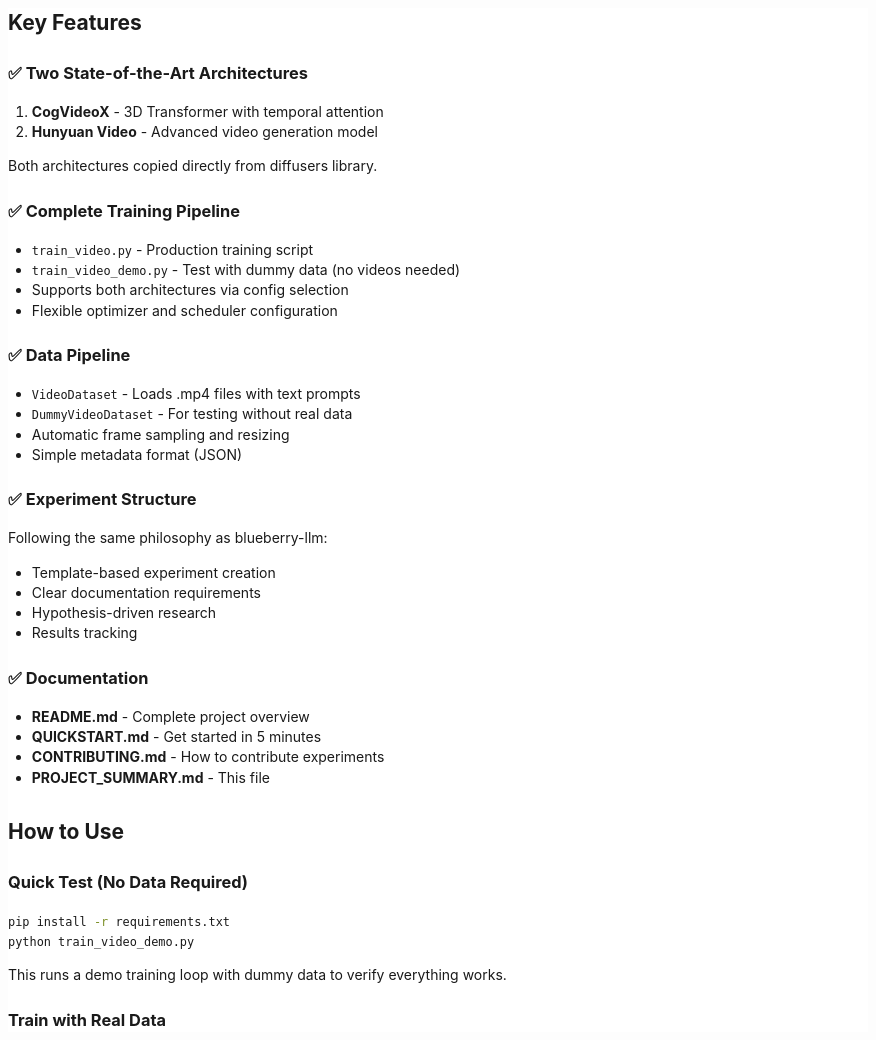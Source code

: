 ## Key Features

### ✅ Two State-of-the-Art Architectures

1. **CogVideoX** - 3D Transformer with temporal attention
2. **Hunyuan Video** - Advanced video generation model

Both architectures copied directly from diffusers library.

### ✅ Complete Training Pipeline

- `train_video.py` - Production training script
- `train_video_demo.py` - Test with dummy data (no videos needed)
- Supports both architectures via config selection
- Flexible optimizer and scheduler configuration

### ✅ Data Pipeline

- `VideoDataset` - Loads .mp4 files with text prompts
- `DummyVideoDataset` - For testing without real data
- Automatic frame sampling and resizing
- Simple metadata format (JSON)

### ✅ Experiment Structure

Following the same philosophy as blueberry-llm:

- Template-based experiment creation
- Clear documentation requirements
- Hypothesis-driven research
- Results tracking

### ✅ Documentation

- **README.md** - Complete project overview
- **QUICKSTART.md** - Get started in 5 minutes
- **CONTRIBUTING.md** - How to contribute experiments
- **PROJECT_SUMMARY.md** - This file

## How to Use

### Quick Test (No Data Required)

```bash
pip install -r requirements.txt
python train_video_demo.py
```

This runs a demo training loop with dummy data to verify everything works.

### Train with Real Data

